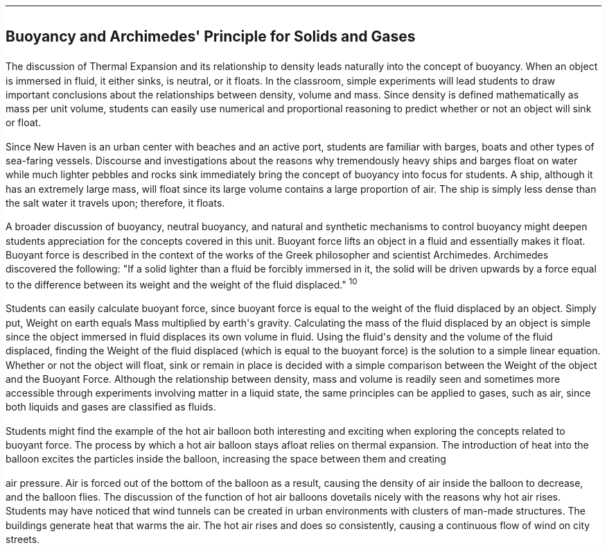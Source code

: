 <hr/>
 <h2>
  Buoyancy and Archimedes' Principle for Solids and Gases
 </h2>
 <p>
  The discussion of Thermal Expansion and its relationship to density leads naturally into the concept of buoyancy. When an object is immersed in fluid, it either sinks, is neutral, or it floats. In the classroom, simple experiments will lead students to draw important conclusions about the relationships between density, volume and mass. Since density is defined mathematically as mass per unit volume, students can easily use numerical and proportional reasoning to predict whether or not an object will sink or float.
 </p>
<p>
  Since New Haven is an urban center with beaches and an active port, students are familiar with barges, boats and other types of sea-faring vessels. Discourse and investigations about the reasons why tremendously heavy ships and barges float on water while much lighter pebbles and rocks sink immediately bring the concept of buoyancy into focus for students. A ship, although it has an extremely large mass, will float since its large volume contains a large proportion of air. The ship is simply less dense than the salt water it travels upon; therefore, it floats.
 </p>
<p>
  A broader discussion of buoyancy, neutral buoyancy, and natural and synthetic mechanisms to control buoyancy might deepen students appreciation for the concepts covered in this unit. Buoyant force lifts an object in a fluid and essentially makes it float. Buoyant force is described in the context of the works of the Greek philosopher and scientist Archimedes. Archimedes discovered the following: "If a solid lighter than a fluid be forcibly immersed in it, the solid will be driven upwards by a force equal to the difference between its weight and the weight of the fluid displaced."
  <sup>
   10
  </sup>
 </p>
<p>
  Students can easily calculate buoyant force, since buoyant force is equal to the weight of the fluid displaced by an object. Simply put, Weight on earth equals Mass multiplied by earth's gravity. Calculating the mass of the fluid displaced by an object is simple since the object immersed in fluid displaces its own volume in fluid. Using the fluid's density and the volume of the fluid displaced, finding the Weight of the fluid displaced (which is equal to the buoyant force) is the solution to a simple linear equation. Whether or not the object will float, sink or remain in place is decided with a simple comparison between the Weight of the object and the Buoyant Force. Although the relationship between density, mass and volume is readily seen and sometimes more accessible through experiments involving matter in a liquid state, the same principles can be applied to gases, such as air, since both liquids and gases are classified as fluids.
 </p>
<p>
  Students might find the example of the hot air balloon both interesting and exciting when exploring the concepts related to buoyant force. The process by which a hot air balloon stays afloat relies on thermal expansion. The introduction of heat into the balloon excites the particles inside the balloon, increasing the space between them and creating
 </p>
 <p>
  air pressure. Air is forced out of the bottom of the balloon as a result, causing the density of air inside the balloon to decrease, and the balloon flies. The discussion of the function of hot air balloons dovetails nicely with the reasons why hot air rises. Students may have noticed that wind tunnels can be created in urban environments with clusters of man-made structures. The buildings generate heat that warms the air. The hot air rises and does so consistently, causing a continuous flow of wind on city streets.
 </p>
